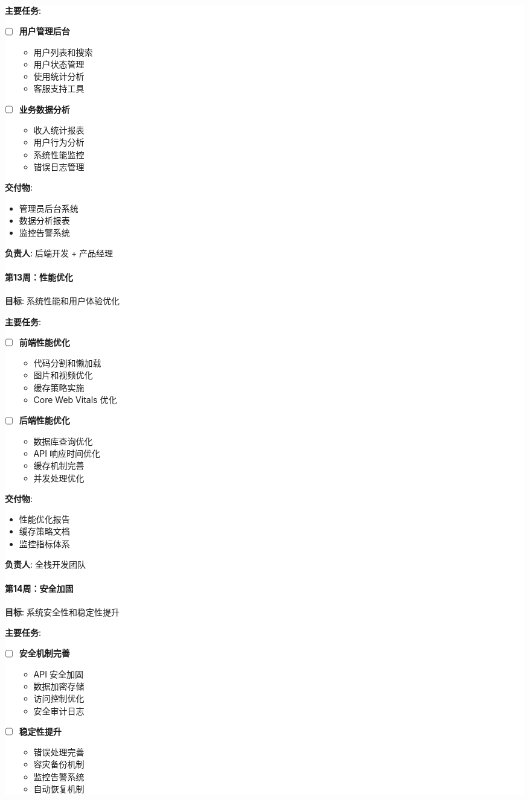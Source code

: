 **主要任务**:
- [ ] **用户管理后台**
  - 用户列表和搜索
  - 用户状态管理
  - 使用统计分析
  - 客服支持工具

- [ ] **业务数据分析**
  - 收入统计报表
  - 用户行为分析
  - 系统性能监控
  - 错误日志管理

**交付物**:
- 管理员后台系统
- 数据分析报表
- 监控告警系统

**负责人**: 后端开发 + 产品经理

#### 第13周：性能优化
**目标**: 系统性能和用户体验优化

**主要任务**:
- [ ] **前端性能优化**
  - 代码分割和懒加载
  - 图片和视频优化
  - 缓存策略实施
  - Core Web Vitals 优化

- [ ] **后端性能优化**
  - 数据库查询优化
  - API 响应时间优化
  - 缓存机制完善
  - 并发处理优化

**交付物**:
- 性能优化报告
- 缓存策略文档
- 监控指标体系

**负责人**: 全栈开发团队

#### 第14周：安全加固
**目标**: 系统安全性和稳定性提升

**主要任务**:
- [ ] **安全机制完善**
  - API 安全加固
  - 数据加密存储
  - 访问控制优化
  - 安全审计日志

- [ ] **稳定性提升**
  - 错误处理完善
  - 容灾备份机制
  - 监控告警系统
  - 自动恢复机制
